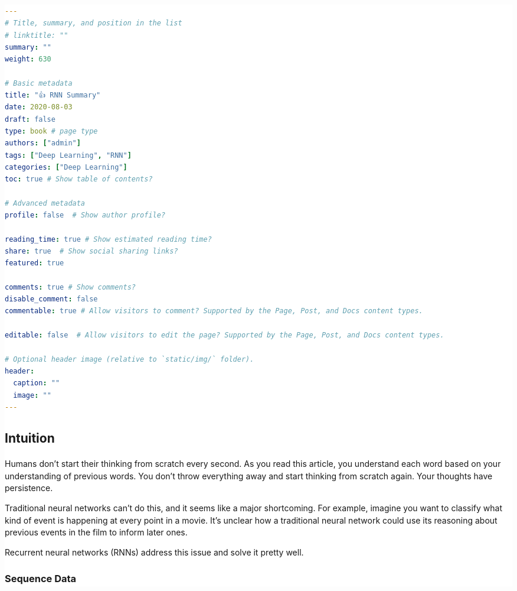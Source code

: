 ```yaml
---
# Title, summary, and position in the list
# linktitle: ""
summary: ""
weight: 630

# Basic metadata
title: "👍 RNN Summary"
date: 2020-08-03
draft: false
type: book # page type
authors: ["admin"]
tags: ["Deep Learning", "RNN"]
categories: ["Deep Learning"]
toc: true # Show table of contents?

# Advanced metadata
profile: false  # Show author profile?

reading_time: true # Show estimated reading time?
share: true  # Show social sharing links?
featured: true

comments: true # Show comments?
disable_comment: false
commentable: true # Allow visitors to comment? Supported by the Page, Post, and Docs content types.

editable: false  # Allow visitors to edit the page? Supported by the Page, Post, and Docs content types.

# Optional header image (relative to `static/img/` folder).
header:
  caption: ""
  image: ""
---
```


## Intuition 

Humans don’t start their thinking from scratch every second. As you read this article, you understand each word based on your understanding of previous words. You don’t throw everything away and start thinking from scratch again. Your thoughts have persistence.

Traditional neural networks can’t do this, and it seems like a major shortcoming. For example, imagine you want to classify what kind of event is happening at every point in a movie. It’s unclear how a traditional neural network could use its reasoning about previous events in the film to inform later ones.

Recurrent neural networks (RNNs) address this issue and solve it pretty well.

### Sequence Data
